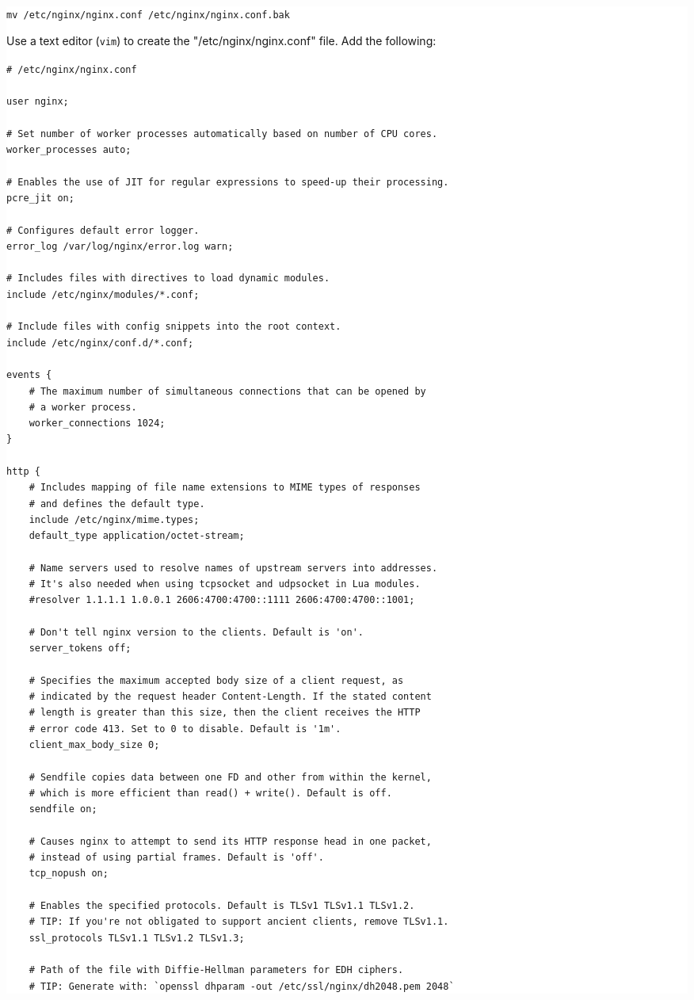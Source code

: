 ```
mv /etc/nginx/nginx.conf /etc/nginx/nginx.conf.bak
```

Use a text editor (`vim`) to create the "/etc/nginx/nginx.conf" file. Add the following:

```
# /etc/nginx/nginx.conf

user nginx;

# Set number of worker processes automatically based on number of CPU cores.
worker_processes auto;

# Enables the use of JIT for regular expressions to speed-up their processing.
pcre_jit on;

# Configures default error logger.
error_log /var/log/nginx/error.log warn;

# Includes files with directives to load dynamic modules.
include /etc/nginx/modules/*.conf;

# Include files with config snippets into the root context.
include /etc/nginx/conf.d/*.conf;

events {
	# The maximum number of simultaneous connections that can be opened by
	# a worker process.
	worker_connections 1024;
}

http {
	# Includes mapping of file name extensions to MIME types of responses
	# and defines the default type.
	include /etc/nginx/mime.types;
	default_type application/octet-stream;

	# Name servers used to resolve names of upstream servers into addresses.
	# It's also needed when using tcpsocket and udpsocket in Lua modules.
	#resolver 1.1.1.1 1.0.0.1 2606:4700:4700::1111 2606:4700:4700::1001;

	# Don't tell nginx version to the clients. Default is 'on'.
	server_tokens off;

	# Specifies the maximum accepted body size of a client request, as
	# indicated by the request header Content-Length. If the stated content
	# length is greater than this size, then the client receives the HTTP
	# error code 413. Set to 0 to disable. Default is '1m'.
	client_max_body_size 0;

	# Sendfile copies data between one FD and other from within the kernel,
	# which is more efficient than read() + write(). Default is off.
	sendfile on;

	# Causes nginx to attempt to send its HTTP response head in one packet,
	# instead of using partial frames. Default is 'off'.
	tcp_nopush on;

	# Enables the specified protocols. Default is TLSv1 TLSv1.1 TLSv1.2.
	# TIP: If you're not obligated to support ancient clients, remove TLSv1.1.
	ssl_protocols TLSv1.1 TLSv1.2 TLSv1.3;

	# Path of the file with Diffie-Hellman parameters for EDH ciphers.
	# TIP: Generate with: `openssl dhparam -out /etc/ssl/nginx/dh2048.pem 2048`
```